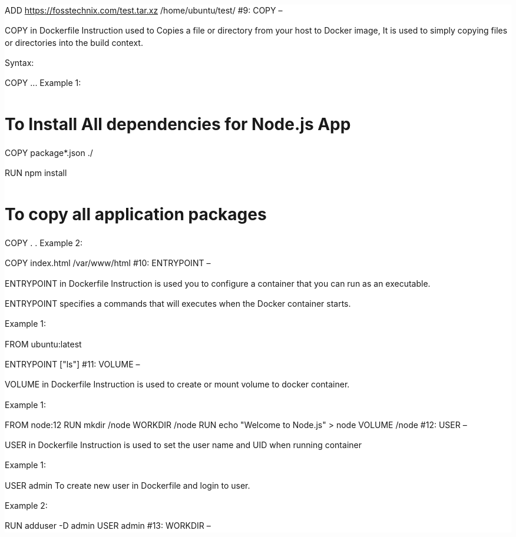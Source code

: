 ADD https://fosstechnix.com/test.tar.xz /home/ubuntu/test/
#9: COPY –

COPY in Dockerfile Instruction used to Copies a file or directory from your host to Docker image, It is used to simply copying files or directories into the build context.

Syntax:

COPY <source>... <destination>
Example 1:

# To Install All dependencies for Node.js App

COPY package*.json ./

RUN npm install 

# To copy all application packages 
COPY . .
Example 2:

COPY index.html /var/www/html
#10: ENTRYPOINT –

ENTRYPOINT in Dockerfile Instruction is used you to configure a container that you can run as an executable.

ENTRYPOINT specifies a commands that will executes when the Docker container starts.

Example 1:

FROM ubuntu:latest

ENTRYPOINT ["ls"]
#11: VOLUME –

VOLUME in Dockerfile Instruction is used to create or mount volume to docker container.

Example 1:

FROM node:12
RUN mkdir /node
WORKDIR /node
RUN echo "Welcome to Node.js" > node
VOLUME /node
#12: USER –  

USER in Dockerfile Instruction is used to set the user name and UID when running container

Example 1:

USER admin
To create new user in Dockerfile and login to user.

Example 2:

RUN adduser -D admin
USER admin
#13: WORKDIR –
